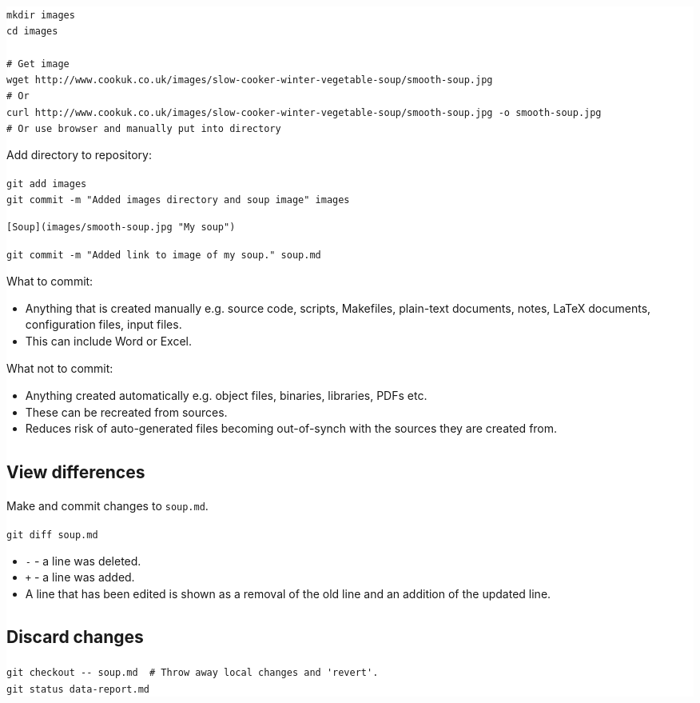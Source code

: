 <p/>

    mkdir images
    cd images

    # Get image
    wget http://www.cookuk.co.uk/images/slow-cooker-winter-vegetable-soup/smooth-soup.jpg
    # Or
    curl http://www.cookuk.co.uk/images/slow-cooker-winter-vegetable-soup/smooth-soup.jpg -o smooth-soup.jpg
    # Or use browser and manually put into directory

Add directory to repository:

    git add images
    git commit -m "Added images directory and soup image" images

<p>

    [Soup](images/smooth-soup.jpg "My soup")

<p>

    git commit -m "Added link to image of my soup." soup.md

What to commit:

* Anything that is created manually e.g. source code, scripts, Makefiles, plain-text documents, notes, LaTeX documents, configuration files, input files.
* This can include Word or Excel.

What not to commit:

* Anything created automatically e.g. object files, binaries, libraries, PDFs etc.
* These can be recreated from sources.
* Reduces risk of auto-generated files becoming out-of-synch with the sources they are created from.

View differences
----------------

Make and commit changes to `soup.md`.

    git diff soup.md

* `-` - a line was deleted. 
* `+` - a line was added. 
* A line that has been edited is shown as a removal of the old line and an addition of the updated line.

Discard changes
---------------

    git checkout -- soup.md  # Throw away local changes and 'revert'.
    git status data-report.md
